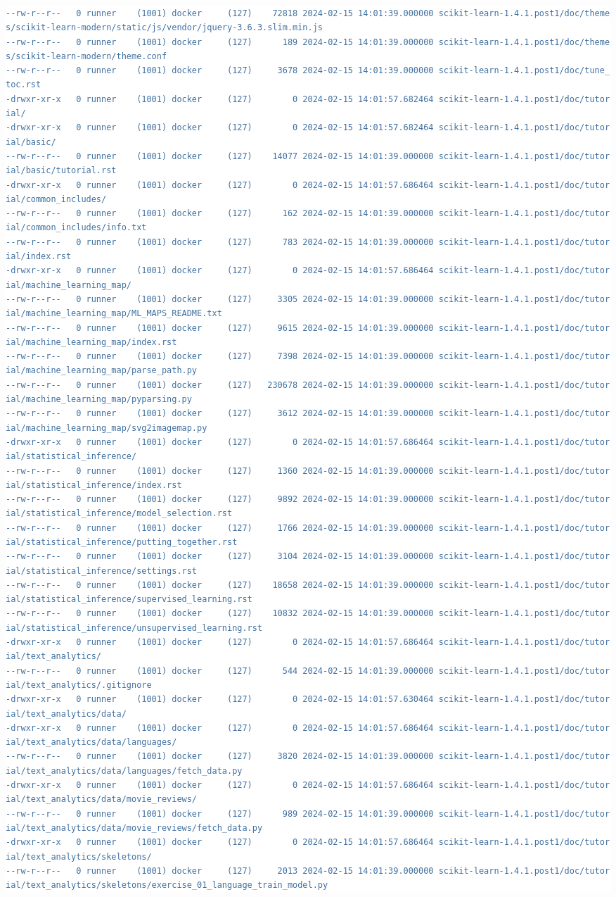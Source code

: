 ```diff
--rw-r--r--   0 runner    (1001) docker     (127)    72818 2024-02-15 14:01:39.000000 scikit-learn-1.4.1.post1/doc/themes/scikit-learn-modern/static/js/vendor/jquery-3.6.3.slim.min.js
--rw-r--r--   0 runner    (1001) docker     (127)      189 2024-02-15 14:01:39.000000 scikit-learn-1.4.1.post1/doc/themes/scikit-learn-modern/theme.conf
--rw-r--r--   0 runner    (1001) docker     (127)     3678 2024-02-15 14:01:39.000000 scikit-learn-1.4.1.post1/doc/tune_toc.rst
-drwxr-xr-x   0 runner    (1001) docker     (127)        0 2024-02-15 14:01:57.682464 scikit-learn-1.4.1.post1/doc/tutorial/
-drwxr-xr-x   0 runner    (1001) docker     (127)        0 2024-02-15 14:01:57.682464 scikit-learn-1.4.1.post1/doc/tutorial/basic/
--rw-r--r--   0 runner    (1001) docker     (127)    14077 2024-02-15 14:01:39.000000 scikit-learn-1.4.1.post1/doc/tutorial/basic/tutorial.rst
-drwxr-xr-x   0 runner    (1001) docker     (127)        0 2024-02-15 14:01:57.686464 scikit-learn-1.4.1.post1/doc/tutorial/common_includes/
--rw-r--r--   0 runner    (1001) docker     (127)      162 2024-02-15 14:01:39.000000 scikit-learn-1.4.1.post1/doc/tutorial/common_includes/info.txt
--rw-r--r--   0 runner    (1001) docker     (127)      783 2024-02-15 14:01:39.000000 scikit-learn-1.4.1.post1/doc/tutorial/index.rst
-drwxr-xr-x   0 runner    (1001) docker     (127)        0 2024-02-15 14:01:57.686464 scikit-learn-1.4.1.post1/doc/tutorial/machine_learning_map/
--rw-r--r--   0 runner    (1001) docker     (127)     3305 2024-02-15 14:01:39.000000 scikit-learn-1.4.1.post1/doc/tutorial/machine_learning_map/ML_MAPS_README.txt
--rw-r--r--   0 runner    (1001) docker     (127)     9615 2024-02-15 14:01:39.000000 scikit-learn-1.4.1.post1/doc/tutorial/machine_learning_map/index.rst
--rw-r--r--   0 runner    (1001) docker     (127)     7398 2024-02-15 14:01:39.000000 scikit-learn-1.4.1.post1/doc/tutorial/machine_learning_map/parse_path.py
--rw-r--r--   0 runner    (1001) docker     (127)   230678 2024-02-15 14:01:39.000000 scikit-learn-1.4.1.post1/doc/tutorial/machine_learning_map/pyparsing.py
--rw-r--r--   0 runner    (1001) docker     (127)     3612 2024-02-15 14:01:39.000000 scikit-learn-1.4.1.post1/doc/tutorial/machine_learning_map/svg2imagemap.py
-drwxr-xr-x   0 runner    (1001) docker     (127)        0 2024-02-15 14:01:57.686464 scikit-learn-1.4.1.post1/doc/tutorial/statistical_inference/
--rw-r--r--   0 runner    (1001) docker     (127)     1360 2024-02-15 14:01:39.000000 scikit-learn-1.4.1.post1/doc/tutorial/statistical_inference/index.rst
--rw-r--r--   0 runner    (1001) docker     (127)     9892 2024-02-15 14:01:39.000000 scikit-learn-1.4.1.post1/doc/tutorial/statistical_inference/model_selection.rst
--rw-r--r--   0 runner    (1001) docker     (127)     1766 2024-02-15 14:01:39.000000 scikit-learn-1.4.1.post1/doc/tutorial/statistical_inference/putting_together.rst
--rw-r--r--   0 runner    (1001) docker     (127)     3104 2024-02-15 14:01:39.000000 scikit-learn-1.4.1.post1/doc/tutorial/statistical_inference/settings.rst
--rw-r--r--   0 runner    (1001) docker     (127)    18658 2024-02-15 14:01:39.000000 scikit-learn-1.4.1.post1/doc/tutorial/statistical_inference/supervised_learning.rst
--rw-r--r--   0 runner    (1001) docker     (127)    10832 2024-02-15 14:01:39.000000 scikit-learn-1.4.1.post1/doc/tutorial/statistical_inference/unsupervised_learning.rst
-drwxr-xr-x   0 runner    (1001) docker     (127)        0 2024-02-15 14:01:57.686464 scikit-learn-1.4.1.post1/doc/tutorial/text_analytics/
--rw-r--r--   0 runner    (1001) docker     (127)      544 2024-02-15 14:01:39.000000 scikit-learn-1.4.1.post1/doc/tutorial/text_analytics/.gitignore
-drwxr-xr-x   0 runner    (1001) docker     (127)        0 2024-02-15 14:01:57.630464 scikit-learn-1.4.1.post1/doc/tutorial/text_analytics/data/
-drwxr-xr-x   0 runner    (1001) docker     (127)        0 2024-02-15 14:01:57.686464 scikit-learn-1.4.1.post1/doc/tutorial/text_analytics/data/languages/
--rw-r--r--   0 runner    (1001) docker     (127)     3820 2024-02-15 14:01:39.000000 scikit-learn-1.4.1.post1/doc/tutorial/text_analytics/data/languages/fetch_data.py
-drwxr-xr-x   0 runner    (1001) docker     (127)        0 2024-02-15 14:01:57.686464 scikit-learn-1.4.1.post1/doc/tutorial/text_analytics/data/movie_reviews/
--rw-r--r--   0 runner    (1001) docker     (127)      989 2024-02-15 14:01:39.000000 scikit-learn-1.4.1.post1/doc/tutorial/text_analytics/data/movie_reviews/fetch_data.py
-drwxr-xr-x   0 runner    (1001) docker     (127)        0 2024-02-15 14:01:57.686464 scikit-learn-1.4.1.post1/doc/tutorial/text_analytics/skeletons/
--rw-r--r--   0 runner    (1001) docker     (127)     2013 2024-02-15 14:01:39.000000 scikit-learn-1.4.1.post1/doc/tutorial/text_analytics/skeletons/exercise_01_language_train_model.py
```